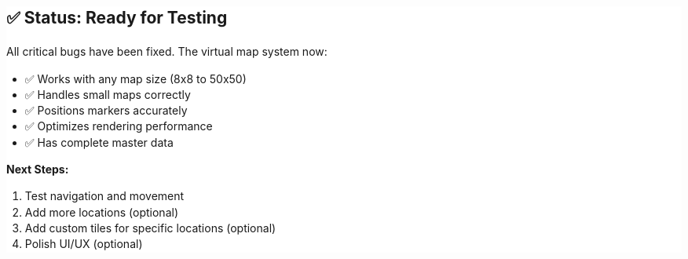 
## ✅ Status: Ready for Testing

All critical bugs have been fixed. The virtual map system now:
- ✅ Works with any map size (8x8 to 50x50)
- ✅ Handles small maps correctly
- ✅ Positions markers accurately
- ✅ Optimizes rendering performance
- ✅ Has complete master data

**Next Steps:**
1. Test navigation and movement
2. Add more locations (optional)
3. Add custom tiles for specific locations (optional)
4. Polish UI/UX (optional)
